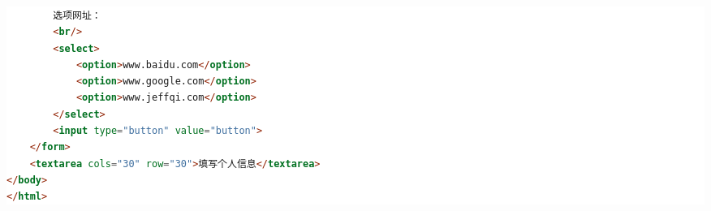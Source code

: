 ```html
        选项网址：
        <br/>
        <select>
            <option>www.baidu.com</option>
            <option>www.google.com</option>
            <option>www.jeffqi.com</option>
        </select>
        <input type="button" value="button">
    </form>
    <textarea cols="30" row="30">填写个人信息</textarea>
</body>
</html>
```
